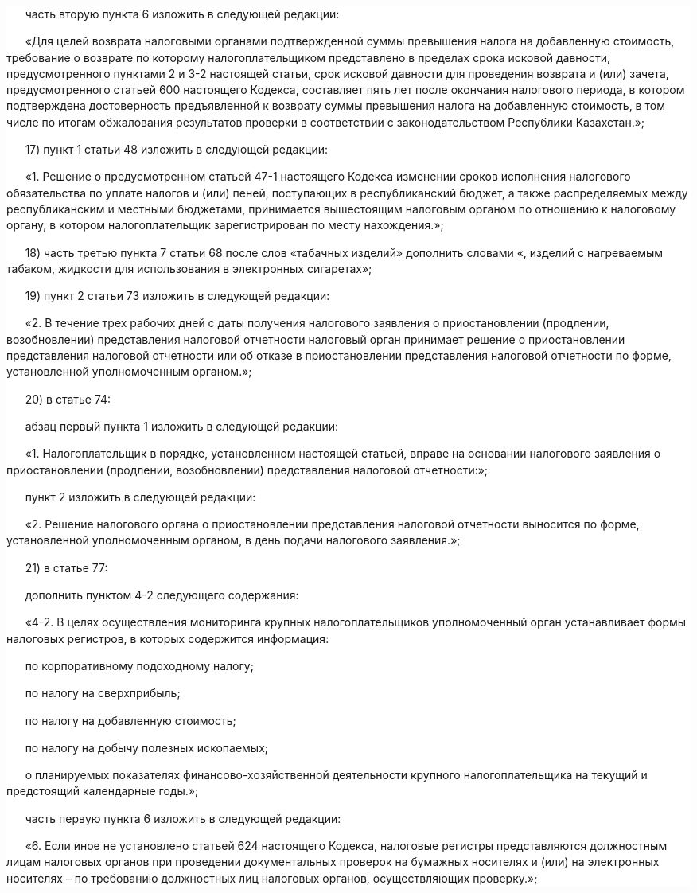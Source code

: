       часть вторую пункта 6 изложить в следующей редакции:

      «Для целей возврата налоговыми органами подтвержденной суммы превышения налога на добавленную стоимость, требование о возврате по которому налогоплательщиком представлено в пределах срока исковой давности, предусмотренного пунктами 2 и 3-2 настоящей статьи, срок исковой давности для проведения возврата и (или) зачета, предусмотренного статьей 600 настоящего Кодекса, составляет пять лет после окончания налогового периода, в котором подтверждена достоверность предъявленной к возврату суммы превышения налога на добавленную стоимость, в том числе по итогам обжалования результатов проверки в соответствии с законодательством Республики Казахстан.»;

      17) пункт 1 статьи 48 изложить в следующей редакции:

      «1. Решение о предусмотренном статьей 47-1 настоящего Кодекса изменении сроков исполнения налогового обязательства по уплате налогов и (или) пеней, поступающих в республиканский бюджет, а также распределяемых между республиканским и местными бюджетами, принимается вышестоящим налоговым органом по отношению к налоговому органу, в котором налогоплательщик зарегистрирован по месту нахождения.»;

      18) часть третью пункта 7 статьи 68 после слов «табачных изделий» дополнить словами «, изделий с нагреваемым табаком, жидкости для использования в электронных сигаретах»;

      19) пункт 2 статьи 73 изложить в следующей редакции:

      «2. В течение трех рабочих дней с даты получения налогового заявления о приостановлении (продлении, возобновлении) представления налоговой отчетности налоговый орган принимает решение о приостановлении представления налоговой отчетности или об отказе в приостановлении представления налоговой отчетности по форме, установленной уполномоченным органом.»;

      20) в статье 74:

      абзац первый пункта 1 изложить в следующей редакции:

      «1. Налогоплательщик в порядке, установленном настоящей статьей, вправе на основании налогового заявления о приостановлении (продлении, возобновлении) представления налоговой отчетности:»;

      пункт 2 изложить в следующей редакции:

      «2. Решение налогового органа о приостановлении представления налоговой отчетности выносится по форме, установленной уполномоченным органом, в день подачи налогового заявления.»;

      21) в статье 77:

      дополнить пунктом 4-2 следующего содержания:

      «4-2. В целях осуществления мониторинга крупных налогоплательщиков уполномоченный орган устанавливает формы налоговых регистров, в которых содержится информация:

      по корпоративному подоходному налогу;

      по налогу на сверхприбыль;

      по налогу на добавленную стоимость;

      по налогу на добычу полезных ископаемых;

      о планируемых показателях финансово-хозяйственной деятельности крупного налогоплательщика на текущий и предстоящий календарные годы.»;

      часть первую пункта 6 изложить в следующей редакции:

      «6. Если иное не установлено статьей 624 настоящего Кодекса, налоговые регистры представляются должностным лицам налоговых органов при проведении документальных проверок на бумажных носителях и (или) на электронных носителях – по требованию должностных лиц налоговых органов, осуществляющих проверку.»;
